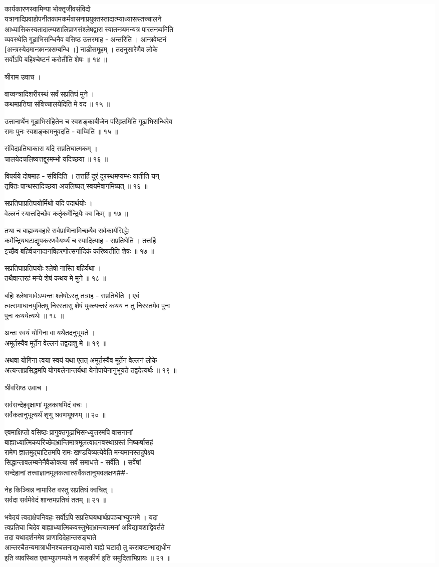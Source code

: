 कार्यकारणस्वामिन्या भोक्तृजीवसंविदो   
यत्रानादिप्रवाहोपनीतकामकर्मवासनाप्रयुक्तस्तादात्म्याध्यासस्तच्चालने   
आध्यासिकस्वतादात्म्यशालिप्राणसंश्लेषद्वारा स्वातन्त्र्यमन्यत्र पारतन्त्र्यमिति   
व्यवस्थेति गूढाभिसन्धिनैव वसिष्ठ उत्तरमाह - अन्तरिति । आन्त्रवेष्टनं   
[अन्त्रस्येदमान्त्रमन्त्रसम्बन्धि ।] नाडीसमूहम् । तदनुसारेणैव लोके   
सर्वोऽपि बहिश्चेष्टनं करोतीति शेषः ॥ १४ ॥  
  
श्रीराम उवाच ।  
  
वाय्वन्त्रादिशरीरस्थं सर्वं सप्रतिघं मुने ।  
कथमप्रतिघा संविच्चालयेदिति मे वद ॥ १५ ॥  
  
उत्तानार्थेन गूढाभिसंहितेन च स्वशङ्काबीजेन परिहृतमिति गूढाभिसन्धिरेव   
रामः पुनः स्वशङ्कामनुवदति - वाय्विति ॥ १५ ॥  
  
संविदप्रतिघाकारा यदि सप्रतिघात्मकम् ।  
चालयेदचलिष्यत्तद्दूरमम्भो यदिच्छया ॥ १६ ॥  
  
विपर्यये दोषमाह - संविदिति । तत्तर्हि दूरं दूरस्थमप्यम्भः यातीति यन्   
तृषितः पान्थस्तदिच्छया अचलिष्यत् स्वयमेवागमिष्यत् ॥ १६ ॥  
  
सप्रतिघाप्रतिघयोर्मिथो यदि पदार्थयोः ।  
वेल्लनं स्यात्तदिच्छैव कर्तृकर्मेन्द्रियैः क्व किम् ॥ १७ ॥  
  
तथा च बाह्यव्यवहारे सर्वप्राणिनामिच्छयैव सर्वकार्यसिद्धेः   
कर्मेन्द्रियघटाद्युपकरणवैयर्थ्यं च स्यादित्याह - सप्रतिघेति । तत्तर्हि   
इच्छैव बहिर्वचनादानविहरणोत्सर्गादिकं करिष्यतीति शेषः ॥ १७ ॥  
  
सप्रतिघाप्रतिघयोः श्लेषो नास्ति बहिर्यथा ।  
तथैवान्तरहं मन्ये शेषं कथय मे मुने ॥ १८ ॥  
  
बहिः श्लेषाभावेऽप्यन्तः श्लेषोऽस्तु तत्राह - सप्रतिघेति । एवं   
त्वत्समाधानयुक्तिषु निरस्तासु शेषं युक्त्यन्तरं कथय न तु निरस्तमेव पुनः   
पुनः कथयेत्यर्थः ॥ १८ ॥  
  
अन्तः स्वयं योगिना वा यथैतदनुभूयते ।  
अमूर्तस्यैव मूर्तेन वेल्लनं तद्वदाशु मे ॥ १९ ॥  
  
अथवा योगिना त्वया स्वयं यथा एतत् अमूर्तस्यैव मूर्तेन वेल्लनं लोके   
अत्यन्ताप्रसिद्धमपि योगबलेनान्तर्यथा येनोपायेनानुभूयते तद्वदेत्यर्थः ॥ १९ ॥  
  
श्रीवसिष्ठ उवाच ।  
  
सर्वसन्देहवृक्षाणां मूलकाषमिदं वचः ।  
सर्वैकतानुभूत्यर्थं शृणु श्रवणभूषणम् ॥ २० ॥  
  
एवमाक्षिप्तो वसिष्ठः प्रागुक्तगूढाभिसन्ध्युत्तरमपि वासनानां   
बाह्याध्यात्मिकपरिच्छेदभ्रान्तिमात्रमूलत्वादनवस्थाग्रस्तं निष्कर्षासहं   
रामेण ज्ञातमुद्घाटितमपि रामः खण्डयिष्यत्येवेति मन्यमानस्तदुपेक्ष्य   
सिद्धान्तावलम्बनेनैवैकोक्त्या सर्वं समाधत्ते - सर्वेति । सर्वेषां   
सन्देहानां तत्त्वाज्ञानमूलकत्वात्सर्वैकतानुभवलक्षण##-  
  
नेह किञ्चिन्न नामास्ति वस्तु सप्रतिघं क्वचित् ।  
सर्वदा सर्वमेवेदं शान्तमप्रतिघं ततम् ॥ २१ ॥  
  
भवेदयं त्वदाक्षेपनिवहः सर्वोऽपि सप्रतिघयथार्थप्रपञ्चाभ्युपगमे । यदा   
त्वप्रतिघा चिदेव बाह्याध्यात्मिकवस्तुभेदभ्रान्त्यात्मनां अविद्यावशाद्विवर्तते   
तदा यथादर्शनमेव प्राणादिदेहान्तसङ्घाते   
आन्तरचैतन्यमात्राधीनश्चलनाद्यध्यासो बाह्ये घटादौ तु करावष्टम्भाद्यधीन   
इति व्यवस्थित एवाभ्युपगम्यते न सङ्कीर्ण इति समुदिताभिप्रायः ॥ २१ ॥  
  